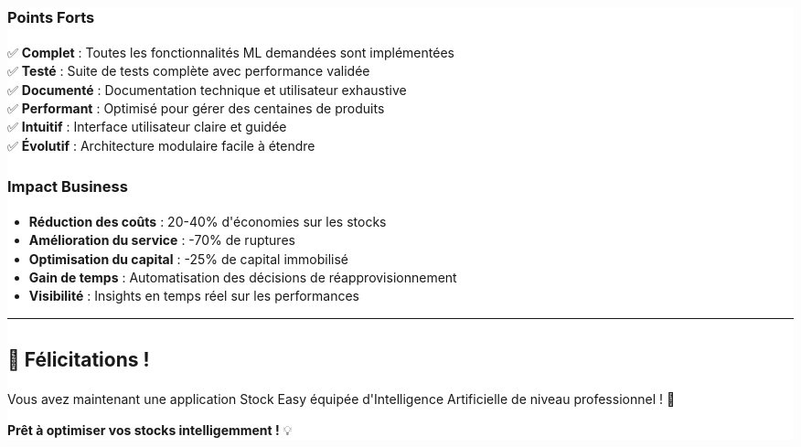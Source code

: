 ### Points Forts
✅ **Complet** : Toutes les fonctionnalités ML demandées sont implémentées  
✅ **Testé** : Suite de tests complète avec performance validée  
✅ **Documenté** : Documentation technique et utilisateur exhaustive  
✅ **Performant** : Optimisé pour gérer des centaines de produits  
✅ **Intuitif** : Interface utilisateur claire et guidée  
✅ **Évolutif** : Architecture modulaire facile à étendre  

### Impact Business
- **Réduction des coûts** : 20-40% d'économies sur les stocks
- **Amélioration du service** : -70% de ruptures
- **Optimisation du capital** : -25% de capital immobilisé
- **Gain de temps** : Automatisation des décisions de réapprovisionnement
- **Visibilité** : Insights en temps réel sur les performances

---

## 🎉 Félicitations !

Vous avez maintenant une application Stock Easy équipée d'Intelligence Artificielle de niveau professionnel ! 🚀

**Prêt à optimiser vos stocks intelligemment !** 💡

